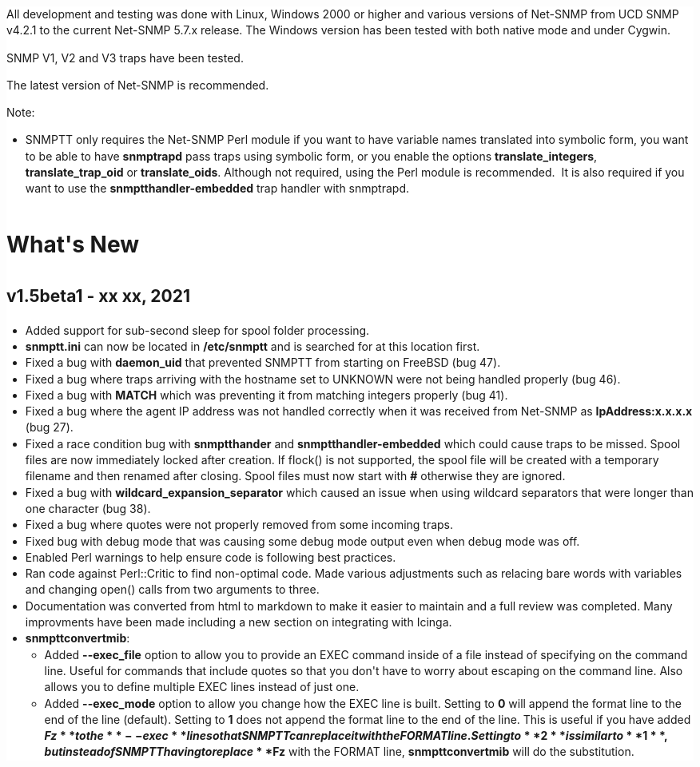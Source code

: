 All development and testing was done with Linux, Windows 2000 or higher and various versions of Net-SNMP from UCD SNMP v4.2.1 to the current Net-SNMP 5.7.x release. The Windows version has been tested with both native mode and under Cygwin.

SNMP V1, V2 and V3 traps have been tested.

The latest version of Net-SNMP is recommended.

Note:

* SNMPTT only requires the Net-SNMP Perl module if you want to have variable names translated into symbolic form, you want to be able to have **snmptrapd** pass traps using symbolic form, or you enable the options **translate\_integers**, **translate\_trap\_oid** or **translate\_oids**. Although not required, using the Perl module is recommended.  It is also required if you want to use the **snmptthandler-embedded** trap handler with snmptrapd.

# <a name="Whats-New"></a>What's New

## **v1.5beta1** **\- xx xx, 2021**

* Added support for sub-second sleep for spool folder processing.
* **snmptt.ini** can now be located in **/etc/snmptt** and is searched for at this
  location first.
* Fixed a bug with **daemon_uid** that prevented SNMPTT from starting on FreeBSD
  (bug 47).
* Fixed a bug where traps arriving with the hostname set to UNKNOWN were
  not being handled properly (bug 46).
* Fixed a bug with **MATCH** which was preventing it from matching integers properly (bug 41).
* Fixed a bug where the agent IP address was not handled correctly when
  it was received from Net-SNMP as **IpAddress:x.x.x.x** (bug 27).
* Fixed a race condition bug with **snmptthander** and **snmptthandler-embedded**
  which could cause traps to be missed.  Spool files are now immediately locked
  after creation.  If flock() is not supported, the spool file will be created
  with a temporary filename and then renamed after closing.  Spool files must
  now start with **#** otherwise they are ignored.
* Fixed a bug with **wildcard_expansion_separator** which caused an issue when
  using wildcard separators that were longer than one character (bug 38).
* Fixed a bug where quotes were not properly removed from some incoming traps.
* Fixed bug with debug mode that was causing some debug mode output even when
  debug mode was off.
* Enabled Perl warnings to help ensure code is following best practices.
* Ran code against Perl::Critic to find non-optimal code.  Made various adjustments such as relacing bare words with variables and changing open() calls from two arguments to three.
* Documentation was converted from html to markdown to make it easier to maintain and a full review was completed.  Many improvments have been made including a new section on integrating with Icinga.
* **snmpttconvertmib**:
    * Added **--exec_file** option to allow you to provide an EXEC command
    inside of a file instead of specifying on the command line.  Useful for
    commands that include quotes so that you don't have to worry about escaping on
    the command line.  Also allows you to define multiple EXEC lines instead of 
    just one.
    * Added **--exec_mode** option to allow you change how the EXEC line
    is built.  Setting to **0** will append the format line to the end of the line
    (default).  Setting to **1** does not append the format line to the end of the
    line.  This is useful if you have added **$Fz** to the **--exec** line so that
    SNMPTT can replace it with the FORMAT line.  Setting to **2** is similar to **1**,
    but instead of SNMPTT having to replace **$Fz** with the FORMAT line, 
    **snmpttconvertmib** will do the substitution.
